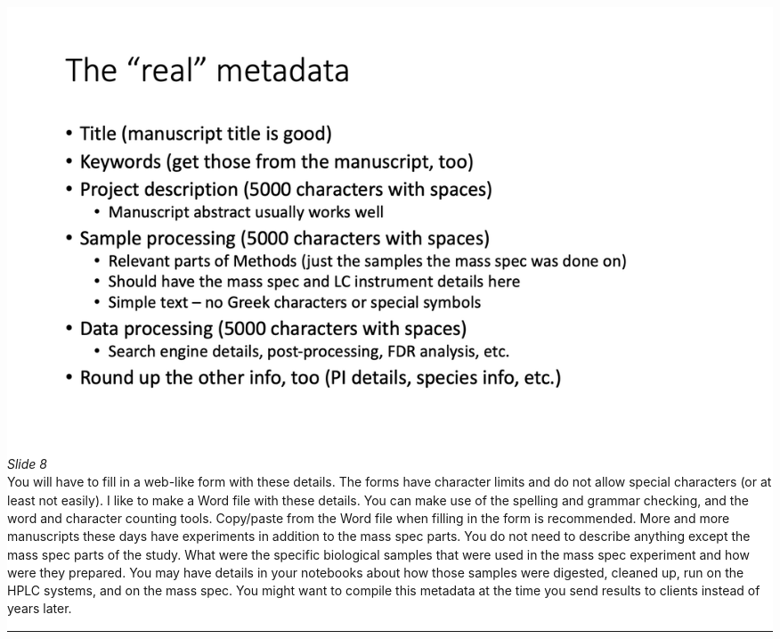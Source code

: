 ![Slide 8](images/Slide8.png)

_Slide 8_<br />
You will have to fill in a web-like form with these details. The forms have character limits and do not allow special characters (or at least not easily). I like to make a Word file with these details. You can make use of the spelling and grammar checking, and the word and character counting tools. Copy/paste from the Word file when filling in the form is recommended. More and more manuscripts these days have experiments in addition to the mass spec parts. You do not need to describe anything except the mass spec parts of the study. What were the specific biological samples that were used in the mass spec experiment and how were they prepared. You may have details in your notebooks about how those samples were digested, cleaned up, run on the HPLC systems, and on the mass spec. You might want to compile this metadata at the time you send results to clients instead of years later.

---
